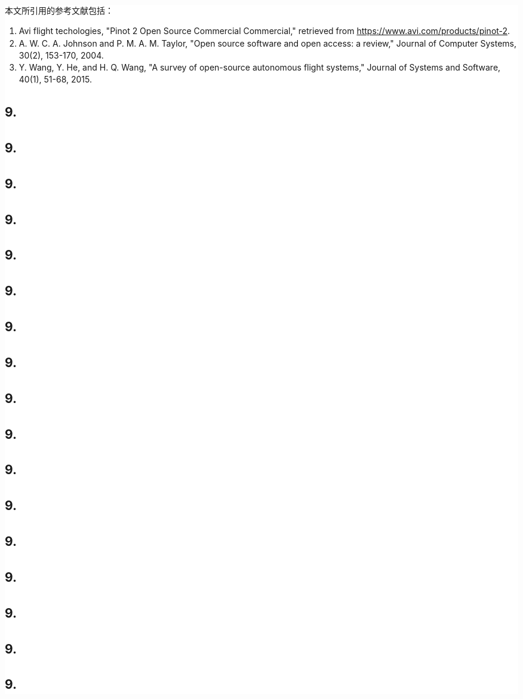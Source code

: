 本文所引用的参考文献包括：

1. Avi flight techologies, "Pinot 2 Open Source Commercial Commercial," retrieved from <https://www.avi.com/products/pinot-2>.
2. A. W. C. A. Johnson and P. M. A. M. Taylor, "Open source software and open access: a review," Journal of Computer Systems, 30(2), 153-170, 2004.
3. Y. Wang, Y. He, and H. Q. Wang, "A survey of open-source autonomous flight systems," Journal of Systems and Software, 40(1), 51-68, 2015.

## 9. 

## 9. 

## 9. 

## 9. 

## 9. 

## 9. 

## 9. 

## 9. 

## 9. 

## 9. 

## 9. 

## 9. 

## 9. 

## 9. 

## 9. 

## 9. 

## 9. 
